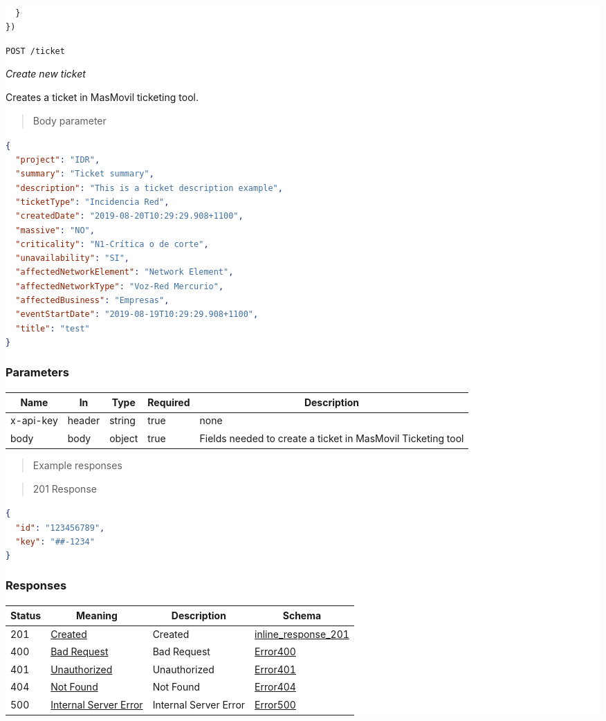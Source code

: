 ```javascript
  }
})

```

`POST /ticket`

*Create new ticket*

Creates a ticket in MasMovil ticketing tool.

> Body parameter

```json
{
  "project": "IDR",
  "summary": "Ticket summary",
  "description": "This is a ticket description example",
  "ticketType": "Incidencia Red",
  "createdDate": "2019-08-20T10:29:29.908+1100",
  "massive": "NO",
  "criticality": "N1-Crítica o de corte",
  "unavailability": "SI",
  "affectedNetworkElement": "Network Element",
  "affectedNetworkType": "Voz-Red Mercurio",
  "affectedBusiness": "Empresas",
  "eventStartDate": "2019-08-19T10:29:29.908+1100",
  "title": "test"
}
```

<h3 id="createticket-parameters">Parameters</h3>

|Name|In|Type|Required|Description|
|---|---|---|---|---|
|x-api-key|header|string|true|none|
|body|body|object|true|Fields needed to create a ticket in MasMovil Ticketing tool|

> Example responses

> 201 Response

```json
{
  "id": "123456789",
  "key": "##-1234"
}
```

<h3 id="createticket-responses">Responses</h3>

|Status|Meaning|Description|Schema|
|---|---|---|---|
|201|[Created](https://tools.ietf.org/html/rfc7231#section-6.3.2)|Created|[inline_response_201](#schemainline_response_201)|
|400|[Bad Request](https://tools.ietf.org/html/rfc7231#section-6.5.1)|Bad Request|[Error400](#schemaerror400)|
|401|[Unauthorized](https://tools.ietf.org/html/rfc7235#section-3.1)|Unauthorized|[Error401](#schemaerror401)|
|404|[Not Found](https://tools.ietf.org/html/rfc7231#section-6.5.4)|Not Found|[Error404](#schemaerror404)|
|500|[Internal Server Error](https://tools.ietf.org/html/rfc7231#section-6.6.1)|Internal Server Error|[Error500](#schemaerror500)|
